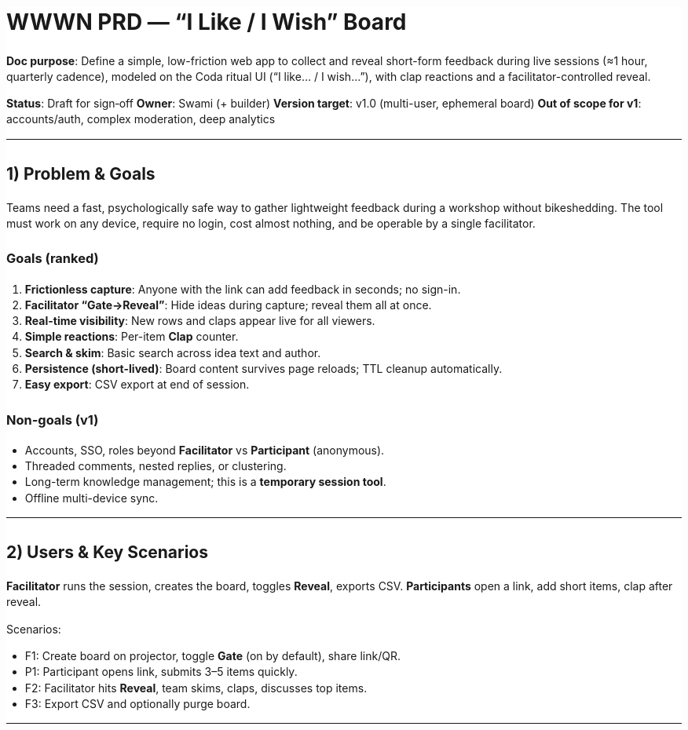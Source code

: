 # WWWN PRD — “I Like / I Wish” Board

**Doc purpose**: Define a simple, low-friction web app to collect and reveal short-form feedback during live sessions (≈1 hour, quarterly cadence), modeled on the Coda ritual UI (“I like… / I wish…”), with clap reactions and a facilitator-controlled reveal.

**Status**: Draft for sign‑off
**Owner**: Swami (+ builder)
**Version target**: v1.0 (multi-user, ephemeral board)
**Out of scope for v1**: accounts/auth, complex moderation, deep analytics

---

## 1) Problem & Goals

Teams need a fast, psychologically safe way to gather lightweight feedback during a workshop without bikeshedding. The tool must work on any device, require no login, cost almost nothing, and be operable by a single facilitator.

### Goals (ranked)

1. **Frictionless capture**: Anyone with the link can add feedback in seconds; no sign-in.
2. **Facilitator “Gate→Reveal”**: Hide ideas during capture; reveal them all at once.
3. **Real-time visibility**: New rows and claps appear live for all viewers.
4. **Simple reactions**: Per-item **Clap** counter.
5. **Search & skim**: Basic search across idea text and author.
6. **Persistence (short-lived)**: Board content survives page reloads; TTL cleanup automatically.
7. **Easy export**: CSV export at end of session.

### Non-goals (v1)

* Accounts, SSO, roles beyond **Facilitator** vs **Participant** (anonymous).
* Threaded comments, nested replies, or clustering.
* Long-term knowledge management; this is a **temporary session tool**.
* Offline multi-device sync.

---

## 2) Users & Key Scenarios

**Facilitator** runs the session, creates the board, toggles **Reveal**, exports CSV.
**Participants** open a link, add short items, clap after reveal.

Scenarios:

* F1: Create board on projector, toggle **Gate** (on by default), share link/QR.
* P1: Participant opens link, submits 3–5 items quickly.
* F2: Facilitator hits **Reveal**, team skims, claps, discusses top items.
* F3: Export CSV and optionally purge board.

---
